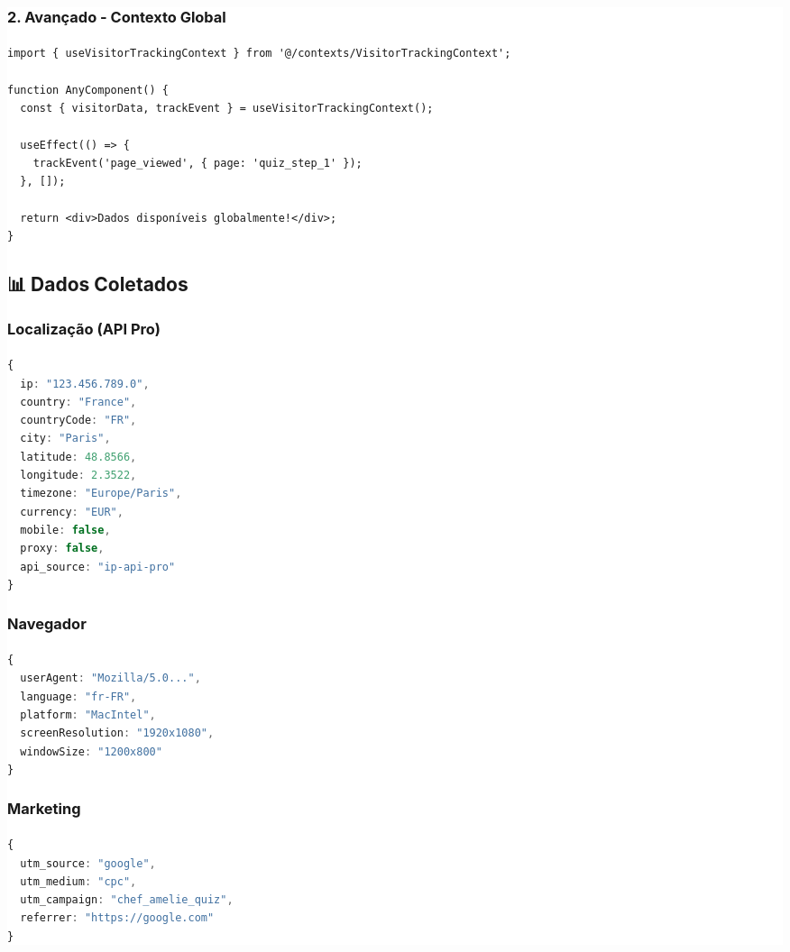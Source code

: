 ### 2. Avançado - Contexto Global
```tsx
import { useVisitorTrackingContext } from '@/contexts/VisitorTrackingContext';

function AnyComponent() {
  const { visitorData, trackEvent } = useVisitorTrackingContext();
  
  useEffect(() => {
    trackEvent('page_viewed', { page: 'quiz_step_1' });
  }, []);
  
  return <div>Dados disponíveis globalmente!</div>;
}
```

## 📊 Dados Coletados

### Localização (API Pro)
```typescript
{
  ip: "123.456.789.0",
  country: "France",
  countryCode: "FR",
  city: "Paris",
  latitude: 48.8566,
  longitude: 2.3522,
  timezone: "Europe/Paris",
  currency: "EUR",
  mobile: false,
  proxy: false,
  api_source: "ip-api-pro"
}
```

### Navegador
```typescript
{
  userAgent: "Mozilla/5.0...",
  language: "fr-FR",
  platform: "MacIntel",
  screenResolution: "1920x1080",
  windowSize: "1200x800"
}
```

### Marketing
```typescript
{
  utm_source: "google",
  utm_medium: "cpc", 
  utm_campaign: "chef_amelie_quiz",
  referrer: "https://google.com"
}
```
